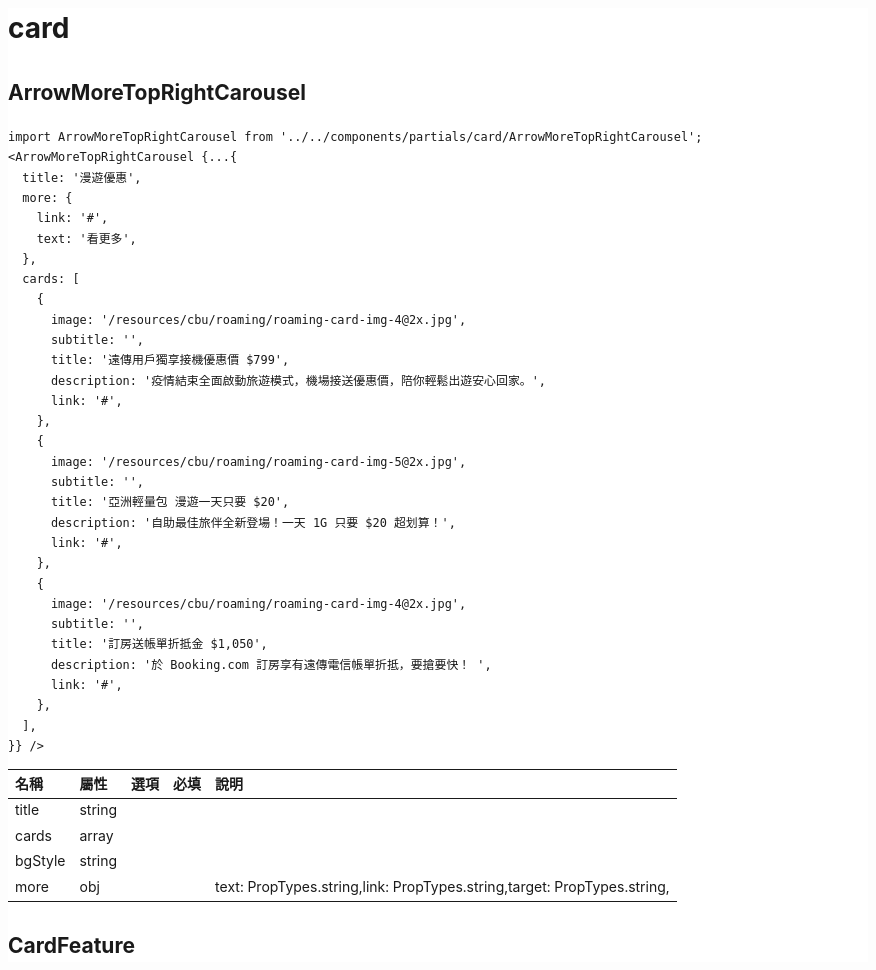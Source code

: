 # card

## ArrowMoreTopRightCarousel

```
import ArrowMoreTopRightCarousel from '../../components/partials/card/ArrowMoreTopRightCarousel';
<ArrowMoreTopRightCarousel {...{
  title: '漫遊優惠',
  more: {
    link: '#',
    text: '看更多',
  },
  cards: [
    {
      image: '/resources/cbu/roaming/roaming-card-img-4@2x.jpg',
      subtitle: '',
      title: '遠傳用戶獨享接機優惠價 $799',
      description: '疫情結束全面啟動旅遊模式，機場接送優惠價，陪你輕鬆出遊安心回家。',
      link: '#',
    },
    {
      image: '/resources/cbu/roaming/roaming-card-img-5@2x.jpg',
      subtitle: '',
      title: '亞洲輕量包 漫遊一天只要 $20',
      description: '自助最佳旅伴全新登場！一天 1G 只要 $20 超划算！',
      link: '#',
    },
    {
      image: '/resources/cbu/roaming/roaming-card-img-4@2x.jpg',
      subtitle: '',
      title: '訂房送帳單折抵金 $1,050',
      description: '於 Booking.com 訂房享有遠傳電信帳單折抵，要搶要快！ ',
      link: '#',
    },
  ],
}} />
```

| 名稱    | 屬性   | 選項 | 必填 | 說明                                                                    |
| :------ | :----- | :--- | :--- | :---------------------------------------------------------------------- |
| title   | string |      |      |                                                                         |
| cards   | array  |      |      |                                                                         |
| bgStyle | string |      |      |                                                                         |
| more    | obj    |      |      | text: PropTypes.string,link: PropTypes.string,target: PropTypes.string, |

## CardFeature
